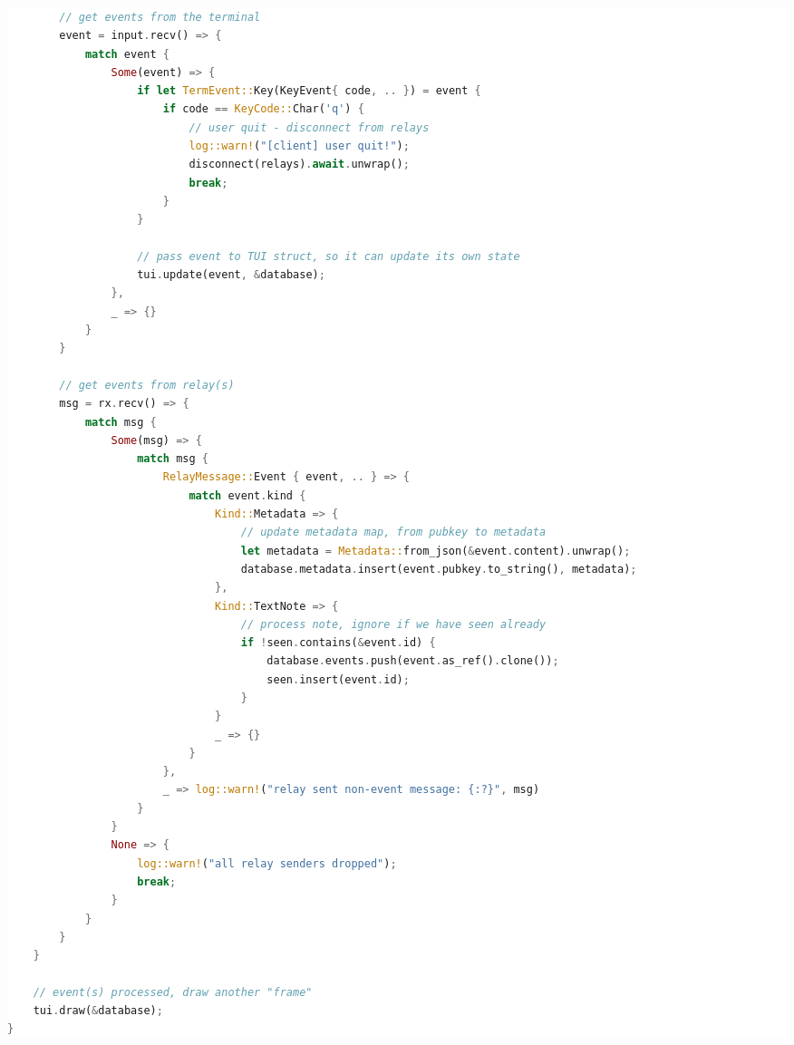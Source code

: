 ```rust
        // get events from the terminal
        event = input.recv() => {
            match event {
                Some(event) => {
                    if let TermEvent::Key(KeyEvent{ code, .. }) = event {
                        if code == KeyCode::Char('q') {
                            // user quit - disconnect from relays
                            log::warn!("[client] user quit!");
                            disconnect(relays).await.unwrap();
                            break;
                        }
                    }

                    // pass event to TUI struct, so it can update its own state
                    tui.update(event, &database);
                },
                _ => {}
            }
        }

        // get events from relay(s)
        msg = rx.recv() => {
            match msg {
                Some(msg) => {
                    match msg {
                        RelayMessage::Event { event, .. } => {
                            match event.kind {
                                Kind::Metadata => {
                                    // update metadata map, from pubkey to metadata
                                    let metadata = Metadata::from_json(&event.content).unwrap();
                                    database.metadata.insert(event.pubkey.to_string(), metadata);
                                },
                                Kind::TextNote => {
                                    // process note, ignore if we have seen already
                                    if !seen.contains(&event.id) {
                                        database.events.push(event.as_ref().clone());
                                        seen.insert(event.id);
                                    }
                                }
                                _ => {}
                            }
                        },
                        _ => log::warn!("relay sent non-event message: {:?}", msg)
                    }
                }
                None => {
                    log::warn!("all relay senders dropped");
                    break;
                }
            }
        }
    }

    // event(s) processed, draw another "frame"
    tui.draw(&database);
}
```
